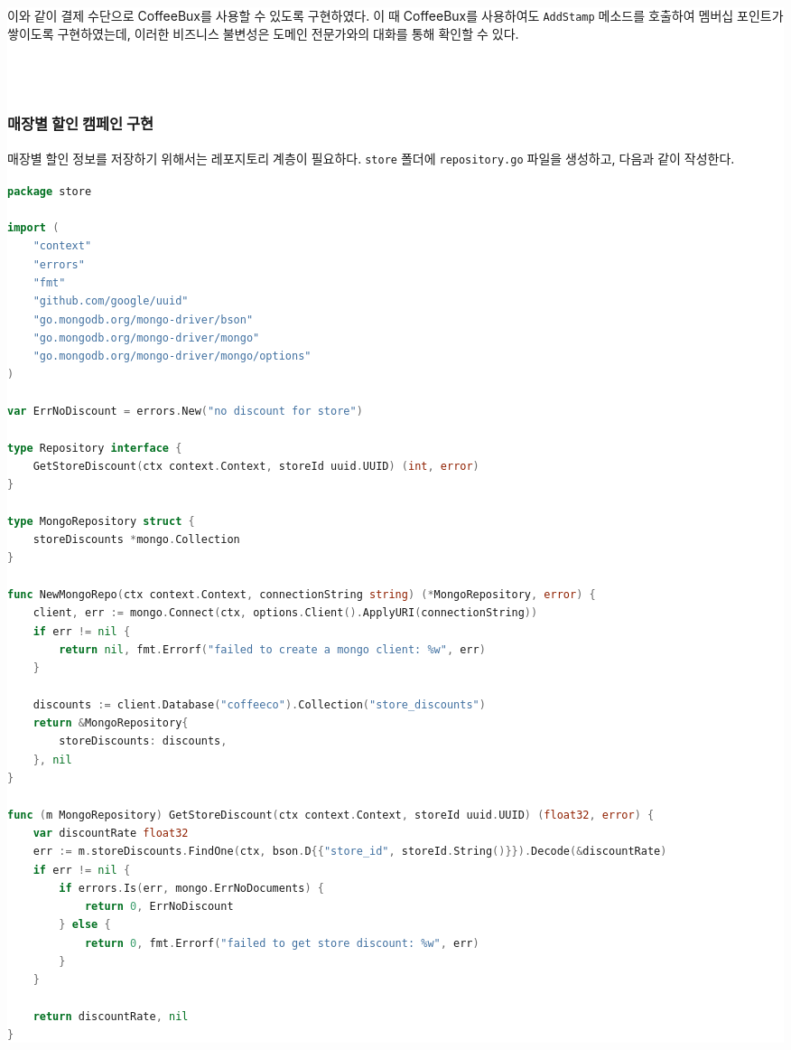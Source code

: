 </CodeBlockWrapper>

이와 같이 결제 수단으로 CoffeeBux를 사용할 수 있도록 구현하였다.
이 때 CoffeeBux를 사용하여도 `AddStamp` 메소드를 호출하여 멤버십 포인트가 쌓이도록 구현하였는데, 이러한 비즈니스 불변성은 도메인 전문가와의 대화를 통해 확인할 수 있다.

<br><br>

### 매장별 할인 캠페인 구현

매장별 할인 정보를 저장하기 위해서는 레포지토리 계층이 필요하다. `store` 폴더에 `repository.go` 파일을 생성하고, 다음과 같이 작성한다.

<CodeBlockWrapper>

```go
package store

import (
	"context"
	"errors"
	"fmt"
	"github.com/google/uuid"
	"go.mongodb.org/mongo-driver/bson"
	"go.mongodb.org/mongo-driver/mongo"
	"go.mongodb.org/mongo-driver/mongo/options"
)

var ErrNoDiscount = errors.New("no discount for store")

type Repository interface {
	GetStoreDiscount(ctx context.Context, storeId uuid.UUID) (int, error)
}

type MongoRepository struct {
	storeDiscounts *mongo.Collection
}

func NewMongoRepo(ctx context.Context, connectionString string) (*MongoRepository, error) {
	client, err := mongo.Connect(ctx, options.Client().ApplyURI(connectionString))
	if err != nil {
		return nil, fmt.Errorf("failed to create a mongo client: %w", err)
	}

	discounts := client.Database("coffeeco").Collection("store_discounts")
	return &MongoRepository{
		storeDiscounts: discounts,
	}, nil
}

func (m MongoRepository) GetStoreDiscount(ctx context.Context, storeId uuid.UUID) (float32, error) {
	var discountRate float32
	err := m.storeDiscounts.FindOne(ctx, bson.D{{"store_id", storeId.String()}}).Decode(&discountRate)
	if err != nil {
		if errors.Is(err, mongo.ErrNoDocuments) {
			return 0, ErrNoDiscount
		} else {
			return 0, fmt.Errorf("failed to get store discount: %w", err)
		}
	}

	return discountRate, nil
}
```
